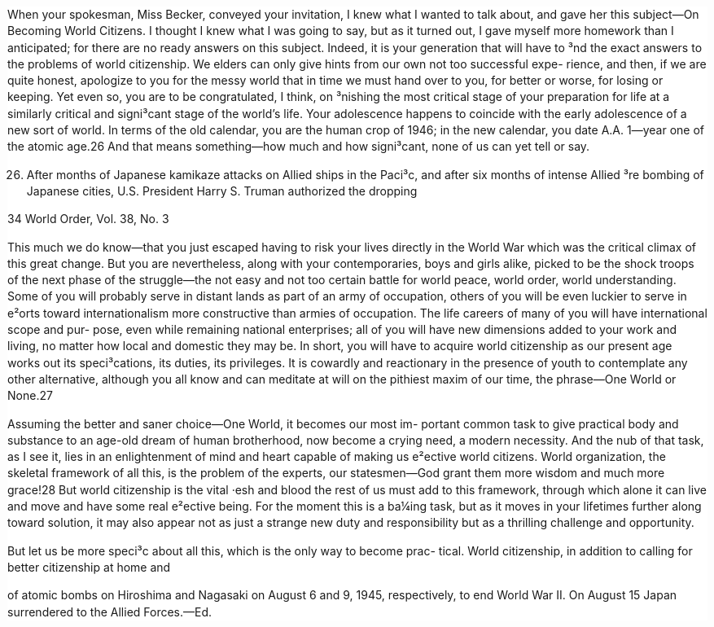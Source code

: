 When your spokesman, Miss Becker, conveyed your invitation, I knew what I
wanted to talk about, and gave her this subject—On Becoming World Citizens. I
thought I knew what I was going to say, but as it turned out, I gave myself more
homework than I anticipated; for there are no ready answers on this subject. Indeed,
it is your generation that will have to ³nd the exact answers to the problems of world
citizenship. We elders can only give hints from our own not too successful expe-
rience, and then, if we are quite honest, apologize to you for the messy world that
in time we must hand over to you, for better or worse, for losing or keeping. Yet
even so, you are to be congratulated, I think, on ³nishing the most critical stage
of your preparation for life at a similarly critical and signi³cant stage of the world’s
life. Your adolescence happens to coincide with the early adolescence of a new sort
of world. In terms of the old calendar, you are the human crop of 1946; in the
new calendar, you date A.A. 1—year one of the atomic age.26 And that means
something—how much and how signi³cant, none of us can yet tell or say.

26. After months of Japanese kamikaze attacks on Allied ships in the Paci³c, and after six months of
intense Allied ³re bombing of Japanese cities, U.S. President Harry S. Truman authorized the dropping

34      World Order, Vol. 38, No. 3

This much we do know—that you just escaped having to risk your lives directly
in the World War which was the critical climax of this great change. But you are
nevertheless, along with your contemporaries, boys and girls alike, picked to be the
shock troops of the next phase of the struggle—the not easy and not too certain
battle for world peace, world order, world understanding. Some of you will probably
serve in distant lands as part of an army of occupation, others of you will be even
luckier to serve in e²orts toward internationalism more constructive than armies of
occupation. The life careers of many of you will have international scope and pur-
pose, even while remaining national enterprises; all of you will have new dimensions
added to your work and living, no matter how local and domestic they may be.
In short, you will have to acquire world citizenship as our present age works out
its speci³cations, its duties, its privileges. It is cowardly and reactionary in the
presence of youth to contemplate any other alternative, although you all know and
can meditate at will on the pithiest maxim of our time, the phrase—One World or
None.27

Assuming the better and saner choice—One World, it becomes our most im-
portant common task to give practical body and substance to an age-old dream of
human brotherhood, now become a crying need, a modern necessity. And the nub
of that task, as I see it, lies in an enlightenment of mind and heart capable of making
us e²ective world citizens. World organization, the skeletal framework of all this,
is the problem of the experts, our statesmen—God grant them more wisdom and
much more grace!28 But world citizenship is the vital ·esh and blood the rest of
us must add to this framework, through which alone it can live and move and have
some real e²ective being. For the moment this is a ba¼ing task, but as it moves
in your lifetimes further along toward solution, it may also appear not as just a
strange new duty and responsibility but as a thrilling challenge and opportunity.

But let us be more speci³c about all this, which is the only way to become prac-
tical. World citizenship, in addition to calling for better citizenship at home and

of atomic bombs on Hiroshima and Nagasaki on August 6 and 9, 1945, respectively, to end World War
II. On August 15 Japan surrendered to the Allied Forces.—Ed.
